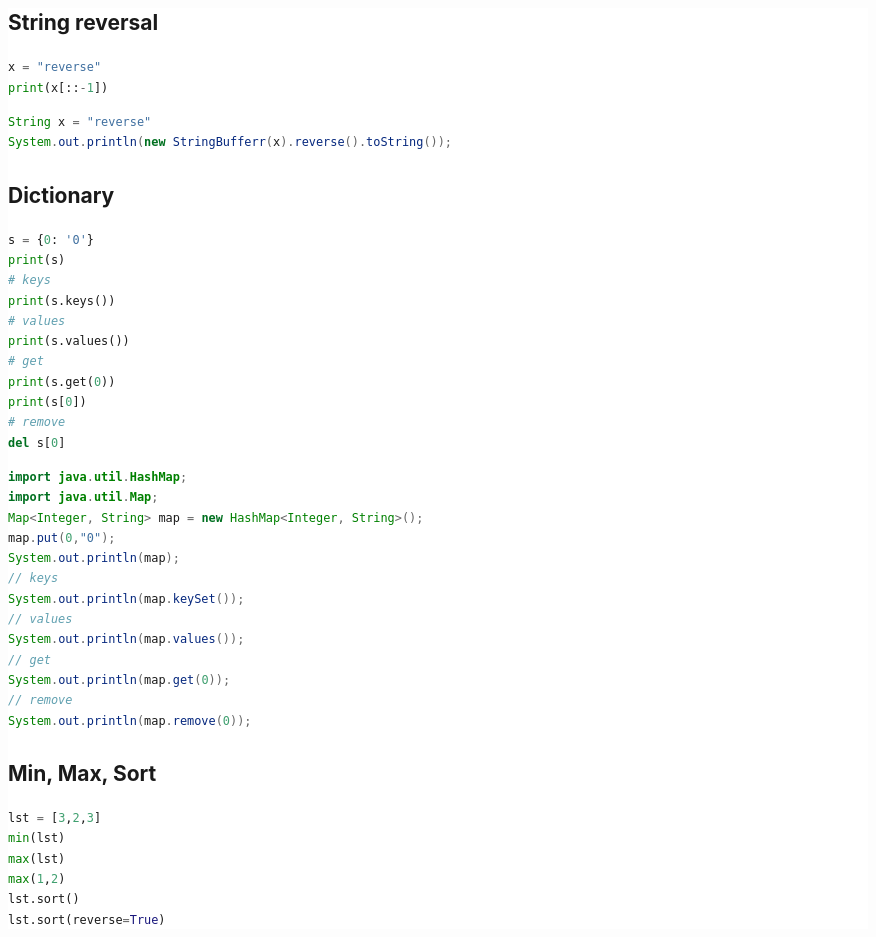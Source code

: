 ## String reversal

```py
x = "reverse"
print(x[::-1])
```

```java
String x = "reverse"
System.out.println(new StringBufferr(x).reverse().toString());
```

## Dictionary

```py
s = {0: '0'}
print(s)
# keys
print(s.keys())
# values
print(s.values())
# get
print(s.get(0))
print(s[0])
# remove
del s[0]
```

```java
import java.util.HashMap;
import java.util.Map;
Map<Integer, String> map = new HashMap<Integer, String>();
map.put(0,"0");
System.out.println(map);
// keys
System.out.println(map.keySet());
// values
System.out.println(map.values());
// get
System.out.println(map.get(0));
// remove
System.out.println(map.remove(0));
```

## Min, Max, Sort

```py
lst = [3,2,3]
min(lst)
max(lst)
max(1,2)
lst.sort()
lst.sort(reverse=True)
```
